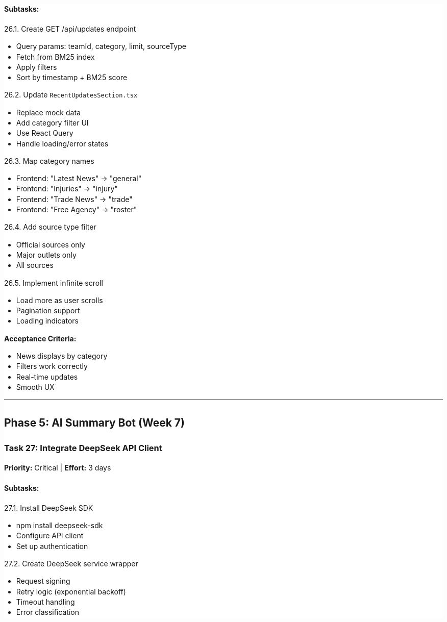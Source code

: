 #### Subtasks:
26.1. Create GET /api/updates endpoint
   - Query params: teamId, category, limit, sourceType
   - Fetch from BM25 index
   - Apply filters
   - Sort by timestamp + BM25 score

26.2. Update `RecentUpdatesSection.tsx`
   - Replace mock data
   - Add category filter UI
   - Use React Query
   - Handle loading/error states

26.3. Map category names
   - Frontend: "Latest News" → "general"
   - Frontend: "Injuries" → "injury"
   - Frontend: "Trade News" → "trade"
   - Frontend: "Free Agency" → "roster"

26.4. Add source type filter
   - Official sources only
   - Major outlets only
   - All sources

26.5. Implement infinite scroll
   - Load more as user scrolls
   - Pagination support
   - Loading indicators

**Acceptance Criteria:**
- News displays by category
- Filters work correctly
- Real-time updates
- Smooth UX

---

## Phase 5: AI Summary Bot (Week 7)

### Task 27: Integrate DeepSeek API Client
**Priority:** Critical | **Effort:** 3 days

#### Subtasks:
27.1. Install DeepSeek SDK
   - npm install deepseek-sdk
   - Configure API client
   - Set up authentication

27.2. Create DeepSeek service wrapper
   - Request signing
   - Retry logic (exponential backoff)
   - Timeout handling
   - Error classification
